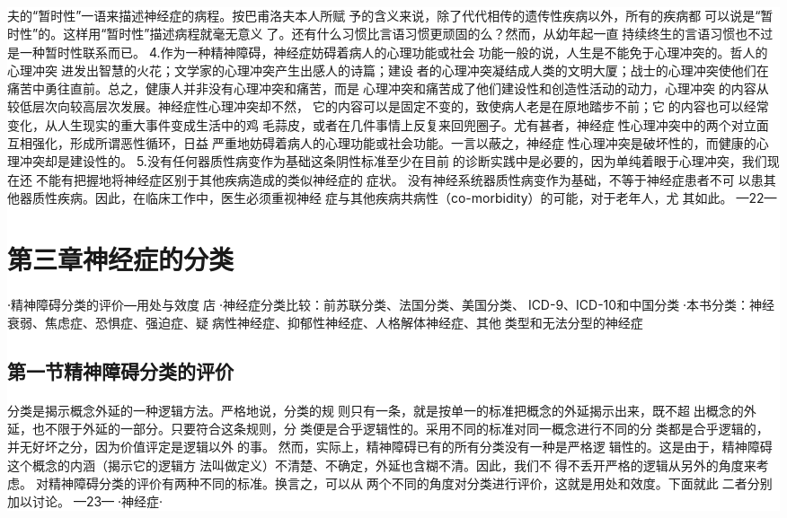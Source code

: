 夫的“暂时性”一语来描述神经症的病程。按巴甫洛夫本人所赋
予的含义来说，除了代代相传的遗传性疾病以外，所有的疾病都
可以说是“暂时性”的。这样用“暂时性”描述病程就毫无意义
了。还有什么习惯比言语习惯更顽固的么？然而，从幼年起一直
持续终生的言语习惯也不过是一种暂时性联系而已。
4.作为一种精神障碍，神经症妨碍着病人的心理功能或社会
功能一般的说，人生是不能免于心理冲突的。哲人的心理冲突
进发出智慧的火花；文学家的心理冲突产生出感人的诗篇；建设
者的心理冲突凝结成人类的文明大厦；战士的心理冲突使他们在
痛苦中勇往直前。总之，健康人并非没有心理冲突和痛苦，而是
心理冲突和痛苦成了他们建设性和创造性活动的动力，心理冲突
的内容从较低层次向较高层次发展。神经症性心理冲突却不然，
它的内容可以是固定不变的，致使病人老是在原地踏步不前；它
的内容也可以经常变化，从人生现实的重大事件变成生活中的鸡
毛蒜皮，或者在几件事情上反复来回兜圈子。尤有甚者，神经症
性心理冲突中的两个对立面互相强化，形成所谓恶性循环，日益
严重地妨碍着病人的心理功能或社会功能。一言以蔽之，神经症
性心理冲突是破坏性的，而健康的心理冲突却是建设性的。
5.没有任何器质性病变作为基础这条阴性标准至少在目前
的诊断实践中是必要的，因为单纯着眼于心理冲突，我们现在还
不能有把握地将神经症区别于其他疾病造成的类似神经症的
症状。
没有神经系统器质性病变作为基础，不等于神经症患者不可
以患其他器质性疾病。因此，在临床工作中，医生必须重视神经
症与其他疾病共病性（co-morbidity）的可能，对于老年人，尤
其如此。
—22—

# 第三章神经症的分类

·精神障碍分类的评价—用处与效度 店
·神经症分类比较：前苏联分类、法国分类、美国分类、
ICD-9、ICD-10和中国分类
·本书分类：神经衰弱、焦虑症、恐惧症、强迫症、疑
病性神经症、抑郁性神经症、人格解体神经症、其他
类型和无法分型的神经症

## 第一节精神障碍分类的评价

分类是揭示概念外延的一种逻辑方法。严格地说，分类的规
则只有一条，就是按单一的标准把概念的外延揭示出来，既不超
出概念的外延，也不限于外延的一部分。只要符合这条规则，分
类便是合乎逻辑性的。采用不同的标准对同一概念进行不同的分
类都是合乎逻辑的，并无好坏之分，因为价值评定是逻辑以外
的事。
然而，实际上，精神障碍已有的所有分类没有一种是严格逻
辑性的。这是由于，精神障碍这个概念的内涵（揭示它的逻辑方
法叫做定义）不清楚、不确定，外延也含糊不清。因此，我们不
得不丢开严格的逻辑从另外的角度来考虑。
对精神障碍分类的评价有两种不同的标准。换言之，可以从
两个不同的角度对分类进行评价，这就是用处和效度。下面就此
二者分别加以讨论。
—23—
·神经症·
